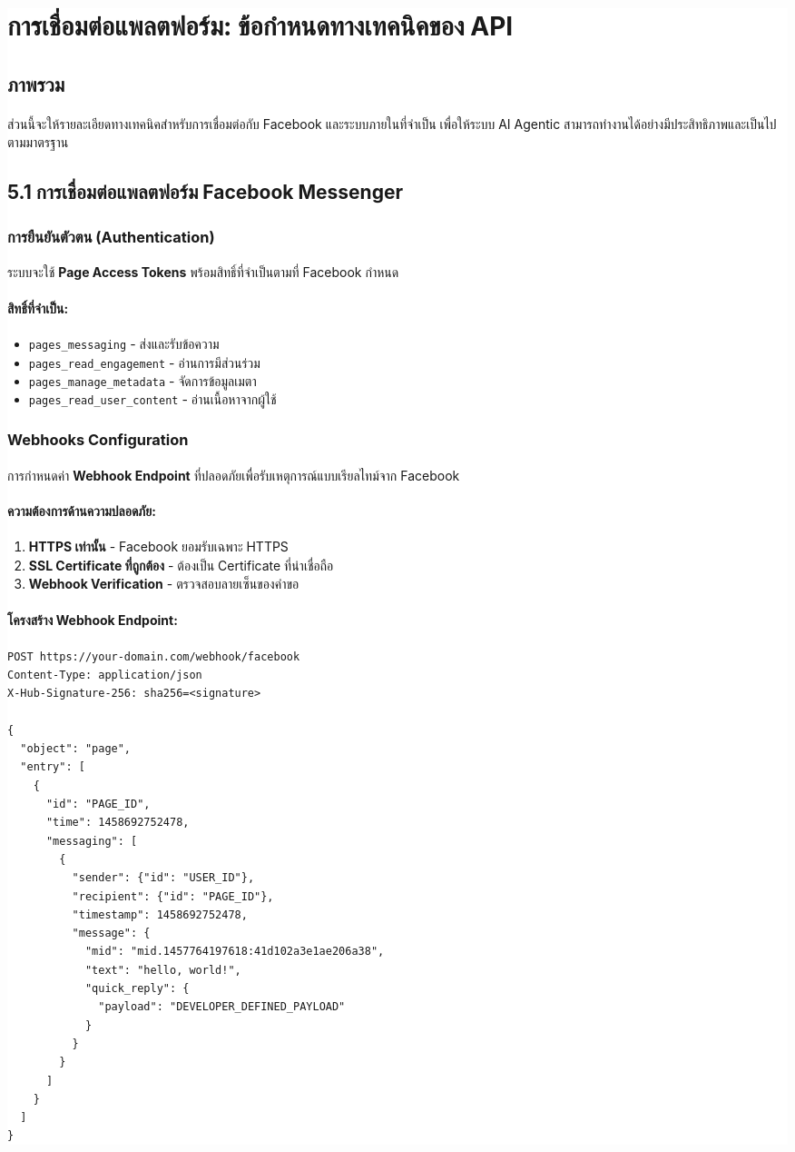# การเชื่อมต่อแพลตฟอร์ม: ข้อกำหนดทางเทคนิคของ API

## ภาพรวม

ส่วนนี้จะให้รายละเอียดทางเทคนิคสำหรับการเชื่อมต่อกับ Facebook และระบบภายในที่จำเป็น เพื่อให้ระบบ AI Agentic สามารถทำงานได้อย่างมีประสิทธิภาพและเป็นไปตามมาตรฐาน

## 5.1 การเชื่อมต่อแพลตฟอร์ม Facebook Messenger

### การยืนยันตัวตน (Authentication)

ระบบจะใช้ **Page Access Tokens** พร้อมสิทธิ์ที่จำเป็นตามที่ Facebook กำหนด

#### สิทธิ์ที่จำเป็น:
- `pages_messaging` - ส่งและรับข้อความ
- `pages_read_engagement` - อ่านการมีส่วนร่วม
- `pages_manage_metadata` - จัดการข้อมูลเมตา
- `pages_read_user_content` - อ่านเนื้อหาจากผู้ใช้

### Webhooks Configuration

การกำหนดค่า **Webhook Endpoint** ที่ปลอดภัยเพื่อรับเหตุการณ์แบบเรียลไทม์จาก Facebook

#### ความต้องการด้านความปลอดภัย:
1. **HTTPS เท่านั้น** - Facebook ยอมรับเฉพาะ HTTPS
2. **SSL Certificate ที่ถูกต้อง** - ต้องเป็น Certificate ที่น่าเชื่อถือ
3. **Webhook Verification** - ตรวจสอบลายเซ็นของคำขอ

#### โครงสร้าง Webhook Endpoint:

```
POST https://your-domain.com/webhook/facebook
Content-Type: application/json
X-Hub-Signature-256: sha256=<signature>

{
  "object": "page",
  "entry": [
    {
      "id": "PAGE_ID",
      "time": 1458692752478,
      "messaging": [
        {
          "sender": {"id": "USER_ID"},
          "recipient": {"id": "PAGE_ID"},
          "timestamp": 1458692752478,
          "message": {
            "mid": "mid.1457764197618:41d102a3e1ae206a38",
            "text": "hello, world!",
            "quick_reply": {
              "payload": "DEVELOPER_DEFINED_PAYLOAD"
            }
          }
        }
      ]
    }
  ]
}
```
